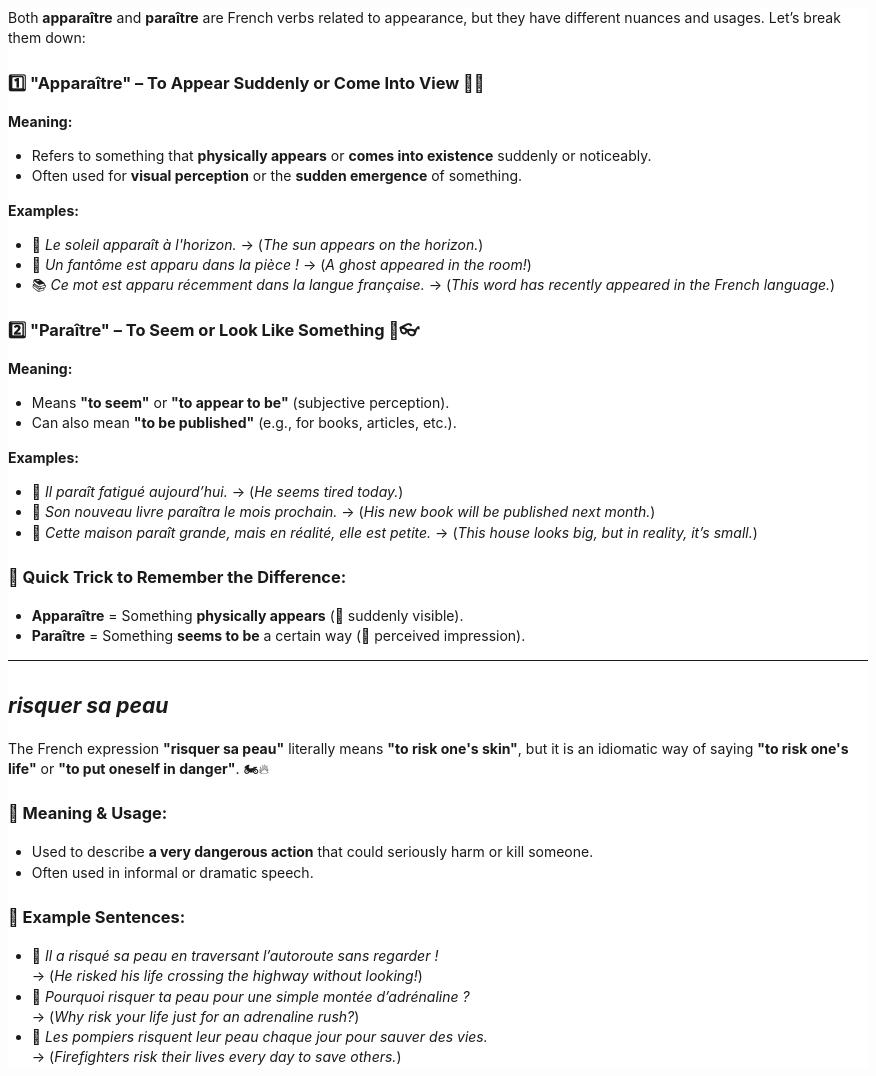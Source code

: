 Both **apparaître** and **paraître** are French verbs related to appearance, but they have different nuances and usages. Let’s break them down:  


### **1️⃣ "Apparaître" – To Appear Suddenly or Come Into View 👀✨**
**Meaning:**  
- Refers to something that **physically appears** or **comes into existence** suddenly or noticeably.  
- Often used for **visual perception** or the **sudden emergence** of something.  

**Examples:**  
- 🌟 *Le soleil apparaît à l'horizon.* → (*The sun appears on the horizon.*)  
- 👻 *Un fantôme est apparu dans la pièce !* → (*A ghost appeared in the room!*)  
- 📚 *Ce mot est apparu récemment dans la langue française.* → (*This word has recently appeared in the French language.*)  


### **2️⃣ "Paraître" – To Seem or Look Like Something 🤔👓**  
**Meaning:**  
- Means **"to seem"** or **"to appear to be"** (subjective perception).  
- Can also mean **"to be published"** (e.g., for books, articles, etc.).  

**Examples:**  
- 🧐 *Il paraît fatigué aujourd’hui.* → (*He seems tired today.*)  
- 📖 *Son nouveau livre paraîtra le mois prochain.* → (*His new book will be published next month.*)  
- 🏡 *Cette maison paraît grande, mais en réalité, elle est petite.* → (*This house looks big, but in reality, it’s small.*)  


### **🚀 Quick Trick to Remember the Difference:**  
- **Apparaître** = Something **physically appears** (👀 suddenly visible).  
- **Paraître** = Something **seems to be** a certain way (🤔 perceived impression).  


--- 

## *risquer sa peau*

The French expression **"risquer sa peau"** literally means **"to risk one's skin"**, but it is an idiomatic way of saying **"to risk one's life"** or **"to put oneself in danger"**. 🏍️🔥  

### **📌 Meaning & Usage:**  
- Used to describe **a very dangerous action** that could seriously harm or kill someone.  
- Often used in informal or dramatic speech.  

### **📝 Example Sentences:**  
- 🚗 *Il a risqué sa peau en traversant l’autoroute sans regarder !*  
  → (*He risked his life crossing the highway without looking!*)  
- 🎢 *Pourquoi risquer ta peau pour une simple montée d’adrénaline ?*  
  → (*Why risk your life just for an adrenaline rush?*)  
- 🚁 *Les pompiers risquent leur peau chaque jour pour sauver des vies.*  
  → (*Firefighters risk their lives every day to save others.*)  
